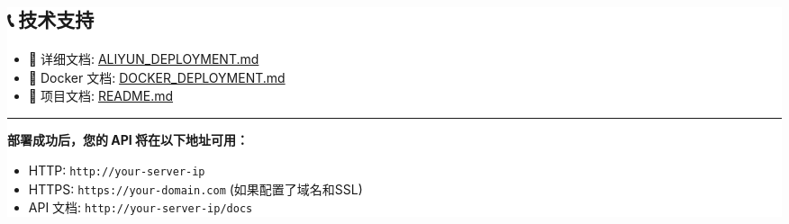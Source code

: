 ## 📞 技术支持

- 📖 详细文档: [ALIYUN_DEPLOYMENT.md](./ALIYUN_DEPLOYMENT.md)
- 🐳 Docker 文档: [DOCKER_DEPLOYMENT.md](./DOCKER_DEPLOYMENT.md)
- 🔧 项目文档: [README.md](./README.md)

---

**部署成功后，您的 API 将在以下地址可用：**
- HTTP: `http://your-server-ip`
- HTTPS: `https://your-domain.com` (如果配置了域名和SSL)
- API 文档: `http://your-server-ip/docs`